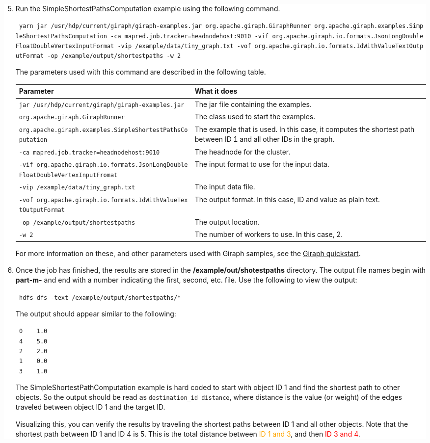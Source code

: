5. Run the SimpleShortestPathsComputation example using the following command.

        yarn jar /usr/hdp/current/giraph/giraph-examples.jar org.apache.giraph.GiraphRunner org.apache.giraph.examples.SimpleShortestPathsComputation -ca mapred.job.tracker=headnodehost:9010 -vif org.apache.giraph.io.formats.JsonLongDoubleFloatDoubleVertexInputFormat -vip /example/data/tiny_graph.txt -vof org.apache.giraph.io.formats.IdWithValueTextOutputFormat -op /example/output/shortestpaths -w 2

    The parameters used with this command are described in the following table.
   
    | Parameter | What it does |
    | --- | --- |
    | `jar /usr/hdp/current/giraph/giraph-examples.jar` |The jar file containing the examples. |
    | `org.apache.giraph.GiraphRunner` |The class used to start the examples. |
    | `org.apache.giraph.examples.SimpleShortestPathsCoputation` |The example that is used. In this case, it computes the shortest path between ID 1 and all other IDs in the graph. |
    | `-ca mapred.job.tracker=headnodehost:9010` |The headnode for the cluster. |
    | `-vif org.apache.giraph.io.formats.JsonLongDoubleFloatDoubleVertexInputFromat` |The input format to use for the input data. |
    | `-vip /example/data/tiny_graph.txt` |The input data file. |
    | `-vof org.apache.giraph.io.formats.IdWithValueTextOutputFormat` |The output format. In this case, ID and value as plain text. |
    | `-op /example/output/shortestpaths` |The output location. |
    | `-w 2` |The number of workers to use. In this case, 2. |
   
    For more information on these, and other parameters used with Giraph samples, see the [Giraph quickstart](http://giraph.apache.org/quick_start.html).

6. Once the job has finished, the results are stored in the **/example/out/shotestpaths** directory. The output file names begin with **part-m-** and end with a number indicating the first, second, etc. file. Use the following to view the output:

        hdfs dfs -text /example/output/shortestpaths/*

    The output should appear similar to the following:
   
        0    1.0
        4    5.0
        2    2.0
        1    0.0
        3    1.0
   
    The SimpleShortestPathComputation example is hard coded to start with object ID 1 and find the shortest path to other objects. So the output should be read as `destination_id distance`, where distance is the value (or weight) of the edges traveled between object ID 1 and the target ID.
   
    Visualizing this, you can verify the results by traveling the shortest paths between ID 1 and all other objects. Note that the shortest path between ID 1 and ID 4 is 5. This is the total distance between <span style="color:orange">ID 1 and 3</span>, and then <span style="color:red">ID 3 and 4</span>.
   
